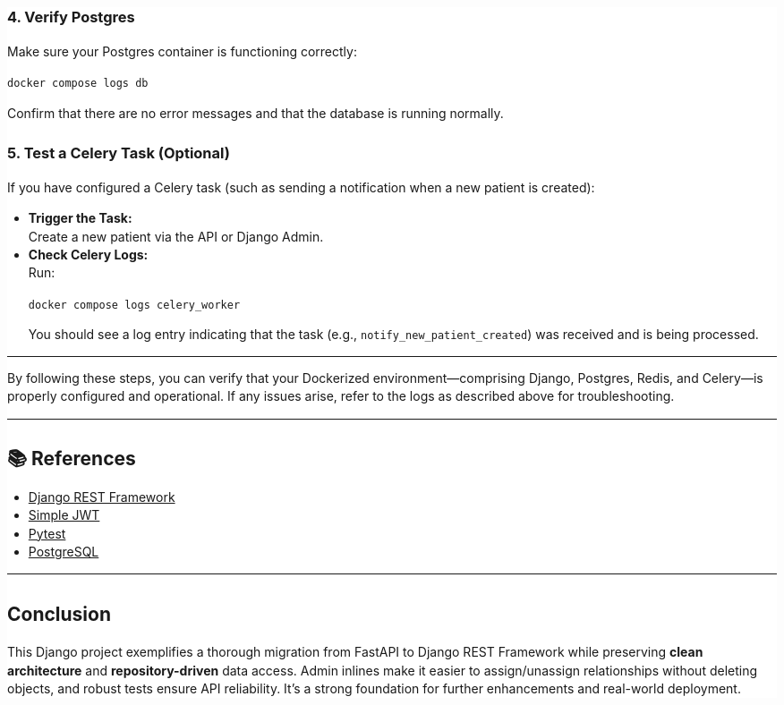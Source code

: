 ### 4. Verify Postgres

Make sure your Postgres container is functioning correctly:
```bash
docker compose logs db
```
Confirm that there are no error messages and that the database is running normally.

### 5. Test a Celery Task (Optional)

If you have configured a Celery task (such as sending a notification when a new patient is created):
- **Trigger the Task:**  
  Create a new patient via the API or Django Admin.
- **Check Celery Logs:**  
  Run:
  ```bash
  docker compose logs celery_worker
  ```
  You should see a log entry indicating that the task (e.g., `notify_new_patient_created`) was received and is being processed.

---

By following these steps, you can verify that your Dockerized environment—comprising Django, Postgres, Redis, and Celery—is properly configured and operational. If any issues arise, refer to the logs as described above for troubleshooting.

___

## 📚 References

- [Django REST Framework](https://www.django-rest-framework.org/)
- [Simple JWT](https://django-rest-framework-simplejwt.readthedocs.io/)
- [Pytest](https://docs.pytest.org/en/stable/)
- [PostgreSQL](https://www.postgresql.org/)


---




## **Conclusion**
This Django project exemplifies a thorough migration from FastAPI to Django REST Framework while preserving **clean architecture** and **repository-driven** data access. Admin inlines make it easier to assign/unassign relationships without deleting objects, and robust tests ensure API reliability. It’s a strong foundation for further enhancements and real-world deployment.

